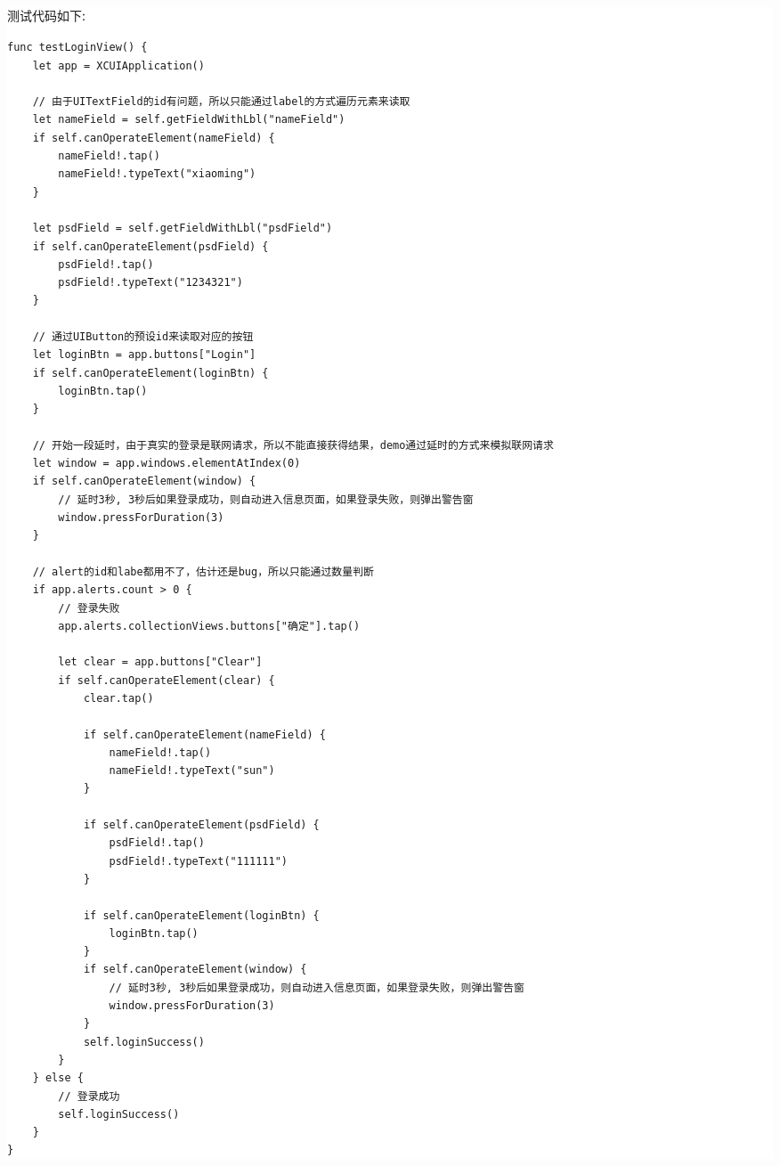 测试代码如下:

    func testLoginView() {
        let app = XCUIApplication()

        // 由于UITextField的id有问题，所以只能通过label的方式遍历元素来读取
        let nameField = self.getFieldWithLbl("nameField")
        if self.canOperateElement(nameField) {
            nameField!.tap()
            nameField!.typeText("xiaoming")
        }

        let psdField = self.getFieldWithLbl("psdField")
        if self.canOperateElement(psdField) {
            psdField!.tap()
            psdField!.typeText("1234321")
        }

        // 通过UIButton的预设id来读取对应的按钮
        let loginBtn = app.buttons["Login"]
        if self.canOperateElement(loginBtn) {
            loginBtn.tap()
        }

        // 开始一段延时，由于真实的登录是联网请求，所以不能直接获得结果，demo通过延时的方式来模拟联网请求
        let window = app.windows.elementAtIndex(0)
        if self.canOperateElement(window) {
            // 延时3秒, 3秒后如果登录成功，则自动进入信息页面，如果登录失败，则弹出警告窗
            window.pressForDuration(3)
        }

        // alert的id和labe都用不了，估计还是bug，所以只能通过数量判断
        if app.alerts.count > 0 {
            // 登录失败
            app.alerts.collectionViews.buttons["确定"].tap()

            let clear = app.buttons["Clear"]
            if self.canOperateElement(clear) {
                clear.tap()

                if self.canOperateElement(nameField) {
                    nameField!.tap()
                    nameField!.typeText("sun")
                }

                if self.canOperateElement(psdField) {
                    psdField!.tap()
                    psdField!.typeText("111111")
                }

                if self.canOperateElement(loginBtn) {
                    loginBtn.tap()
                }
                if self.canOperateElement(window) {
                    // 延时3秒, 3秒后如果登录成功，则自动进入信息页面，如果登录失败，则弹出警告窗
                    window.pressForDuration(3)
                }
                self.loginSuccess()
            }
        } else {
            // 登录成功
            self.loginSuccess()
        }
    }
